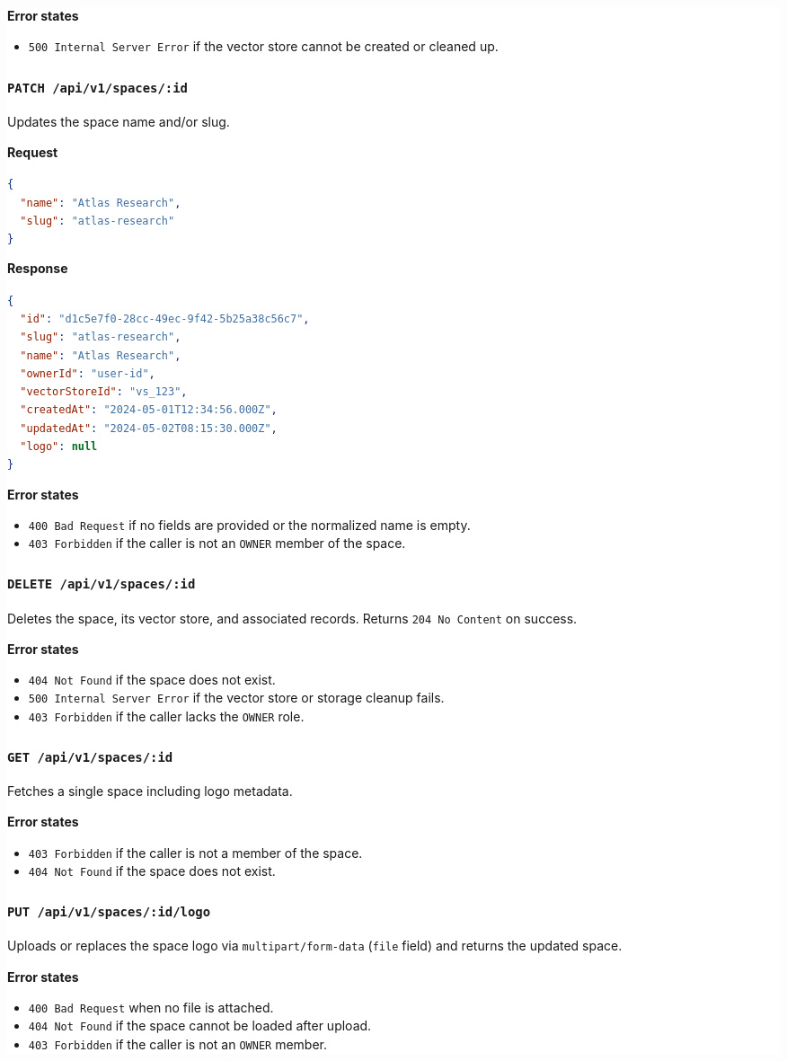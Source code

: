 **Error states**
- `500 Internal Server Error` if the vector store cannot be created or cleaned up.

### `PATCH /api/v1/spaces/:id`
Updates the space name and/or slug.

**Request**
```json
{
  "name": "Atlas Research",
  "slug": "atlas-research"
}
```

**Response**
```json
{
  "id": "d1c5e7f0-28cc-49ec-9f42-5b25a38c56c7",
  "slug": "atlas-research",
  "name": "Atlas Research",
  "ownerId": "user-id",
  "vectorStoreId": "vs_123",
  "createdAt": "2024-05-01T12:34:56.000Z",
  "updatedAt": "2024-05-02T08:15:30.000Z",
  "logo": null
}
```

**Error states**
- `400 Bad Request` if no fields are provided or the normalized name is empty.
- `403 Forbidden` if the caller is not an `OWNER` member of the space.

### `DELETE /api/v1/spaces/:id`
Deletes the space, its vector store, and associated records. Returns `204 No Content` on success.

**Error states**
- `404 Not Found` if the space does not exist.
- `500 Internal Server Error` if the vector store or storage cleanup fails.
- `403 Forbidden` if the caller lacks the `OWNER` role.

### `GET /api/v1/spaces/:id`
Fetches a single space including logo metadata.

**Error states**
- `403 Forbidden` if the caller is not a member of the space.
- `404 Not Found` if the space does not exist.

### `PUT /api/v1/spaces/:id/logo`
Uploads or replaces the space logo via `multipart/form-data` (`file` field) and returns the updated space.

**Error states**
- `400 Bad Request` when no file is attached.
- `404 Not Found` if the space cannot be loaded after upload.
- `403 Forbidden` if the caller is not an `OWNER` member.
